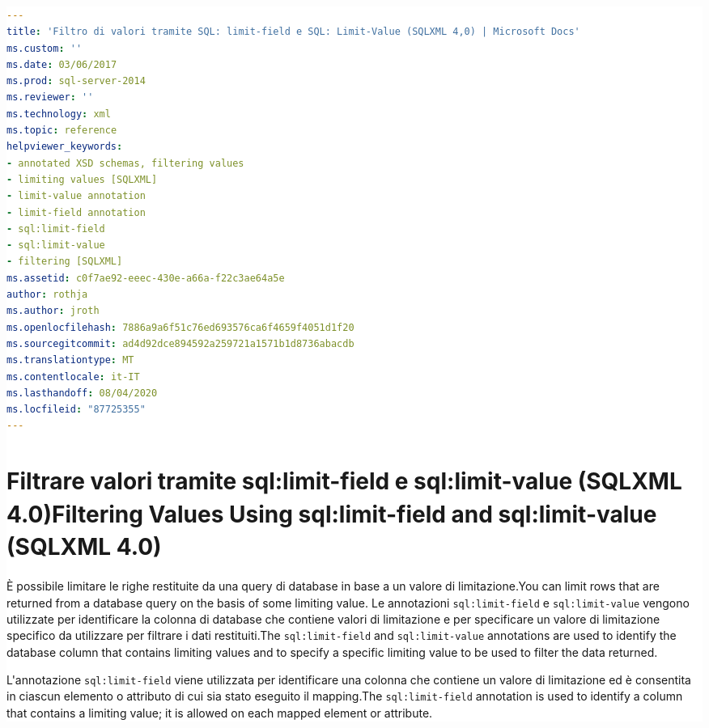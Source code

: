 ```yaml
---
title: 'Filtro di valori tramite SQL: limit-field e SQL: Limit-Value (SQLXML 4,0) | Microsoft Docs'
ms.custom: ''
ms.date: 03/06/2017
ms.prod: sql-server-2014
ms.reviewer: ''
ms.technology: xml
ms.topic: reference
helpviewer_keywords:
- annotated XSD schemas, filtering values
- limiting values [SQLXML]
- limit-value annotation
- limit-field annotation
- sql:limit-field
- sql:limit-value
- filtering [SQLXML]
ms.assetid: c0f7ae92-eeec-430e-a66a-f22c3ae64a5e
author: rothja
ms.author: jroth
ms.openlocfilehash: 7886a9a6f51c76ed693576ca6f4659f4051d1f20
ms.sourcegitcommit: ad4d92dce894592a259721a1571b1d8736abacdb
ms.translationtype: MT
ms.contentlocale: it-IT
ms.lasthandoff: 08/04/2020
ms.locfileid: "87725355"
---
```

# <a name="filtering-values-using-sqllimit-field-and-sqllimit-value-sqlxml-40"></a><span data-ttu-id="eea7c-102">Filtrare valori tramite sql:limit-field e sql:limit-value (SQLXML 4.0)</span><span class="sxs-lookup"><span data-stu-id="eea7c-102">Filtering Values Using sql:limit-field and sql:limit-value (SQLXML 4.0)</span></span>
  <span data-ttu-id="eea7c-103">È possibile limitare le righe restituite da una query di database in base a un valore di limitazione.</span><span class="sxs-lookup"><span data-stu-id="eea7c-103">You can limit rows that are returned from a database query on the basis of some limiting value.</span></span> <span data-ttu-id="eea7c-104">Le annotazioni `sql:limit-field` e `sql:limit-value` vengono utilizzate per identificare la colonna di database che contiene valori di limitazione e per specificare un valore di limitazione specifico da utilizzare per filtrare i dati restituiti.</span><span class="sxs-lookup"><span data-stu-id="eea7c-104">The `sql:limit-field` and `sql:limit-value` annotations are used to identify the database column that contains limiting values and to specify a specific limiting value to be used to filter the data returned.</span></span>  
  
 <span data-ttu-id="eea7c-105">L'annotazione `sql:limit-field` viene utilizzata per identificare una colonna che contiene un valore di limitazione ed è consentita in ciascun elemento o attributo di cui sia stato eseguito il mapping.</span><span class="sxs-lookup"><span data-stu-id="eea7c-105">The `sql:limit-field` annotation is used to identify a column that contains a limiting value; it is allowed on each mapped element or attribute.</span></span>  
  
